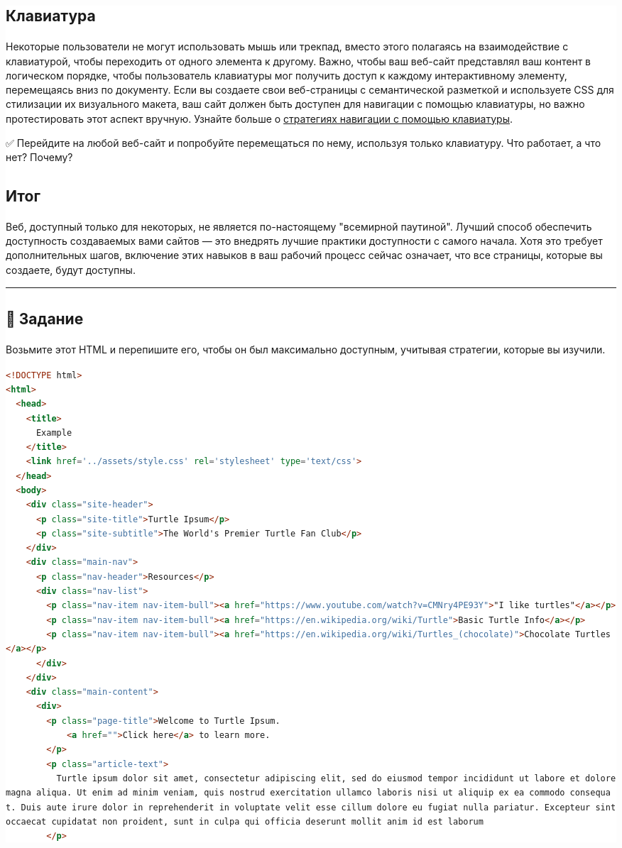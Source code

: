 ## Клавиатура

Некоторые пользователи не могут использовать мышь или трекпад, вместо этого полагаясь на взаимодействие с клавиатурой, чтобы переходить от одного элемента к другому. Важно, чтобы ваш веб-сайт представлял ваш контент в логическом порядке, чтобы пользователь клавиатуры мог получить доступ к каждому интерактивному элементу, перемещаясь вниз по документу. Если вы создаете свои веб-страницы с семантической разметкой и используете CSS для стилизации их визуального макета, ваш сайт должен быть доступен для навигации с помощью клавиатуры, но важно протестировать этот аспект вручную. Узнайте больше о [стратегиях навигации с помощью клавиатуры](https://webaim.org/techniques/keyboard/).

✅ Перейдите на любой веб-сайт и попробуйте перемещаться по нему, используя только клавиатуру. Что работает, а что нет? Почему?

## Итог

Веб, доступный только для некоторых, не является по-настоящему "всемирной паутиной". Лучший способ обеспечить доступность создаваемых вами сайтов — это внедрять лучшие практики доступности с самого начала. Хотя это требует дополнительных шагов, включение этих навыков в ваш рабочий процесс сейчас означает, что все страницы, которые вы создаете, будут доступны.

---

## 🚀 Задание

Возьмите этот HTML и перепишите его, чтобы он был максимально доступным, учитывая стратегии, которые вы изучили.

```html
<!DOCTYPE html>
<html>
  <head>
    <title>
      Example
    </title>
    <link href='../assets/style.css' rel='stylesheet' type='text/css'>
  </head>
  <body>
    <div class="site-header">
      <p class="site-title">Turtle Ipsum</p>
      <p class="site-subtitle">The World's Premier Turtle Fan Club</p>
    </div>
    <div class="main-nav">
      <p class="nav-header">Resources</p>
      <div class="nav-list">
        <p class="nav-item nav-item-bull"><a href="https://www.youtube.com/watch?v=CMNry4PE93Y">"I like turtles"</a></p>
        <p class="nav-item nav-item-bull"><a href="https://en.wikipedia.org/wiki/Turtle">Basic Turtle Info</a></p>
        <p class="nav-item nav-item-bull"><a href="https://en.wikipedia.org/wiki/Turtles_(chocolate)">Chocolate Turtles</a></p>
      </div>
    </div>
    <div class="main-content">
      <div>
        <p class="page-title">Welcome to Turtle Ipsum. 
            <a href="">Click here</a> to learn more.
        </p>
        <p class="article-text">
          Turtle ipsum dolor sit amet, consectetur adipiscing elit, sed do eiusmod tempor incididunt ut labore et dolore magna aliqua. Ut enim ad minim veniam, quis nostrud exercitation ullamco laboris nisi ut aliquip ex ea commodo consequat. Duis aute irure dolor in reprehenderit in voluptate velit esse cillum dolore eu fugiat nulla pariatur. Excepteur sint occaecat cupidatat non proident, sunt in culpa qui officia deserunt mollit anim id est laborum
        </p>
```